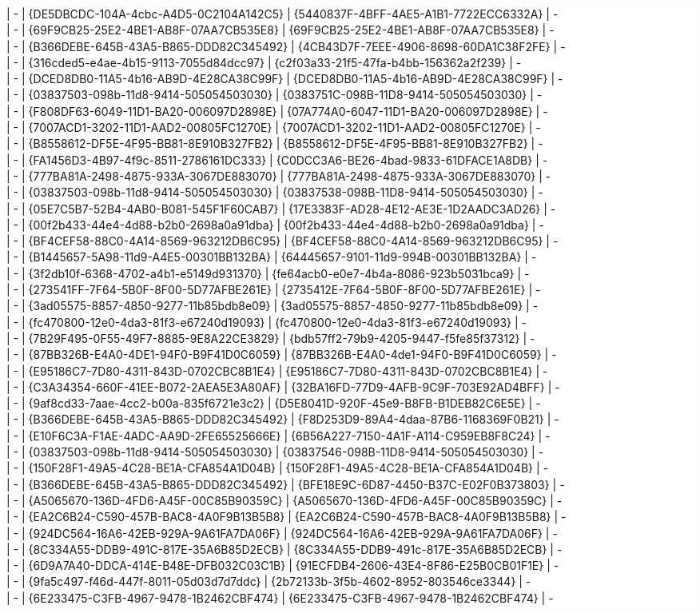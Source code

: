 | -                | {DE5DBCDC-104A-4cbc-A4D5-0C2104A142C5}   | {5440837F-4BFF-4AE5-A1B1-7722ECC6332A} | -                         
| -                | {69F9CB25-25E2-4BE1-AB8F-07AA7CB535E8}   | {69F9CB25-25E2-4BE1-AB8F-07AA7CB535E8} | -                         
| -                | {B366DEBE-645B-43A5-B865-DDD82C345492}   | {4CB43D7F-7EEE-4906-8698-60DA1C38F2FE} | -                         
| -                | {316cded5-e4ae-4b15-9113-7055d84dcc97}   | {c2f03a33-21f5-47fa-b4bb-156362a2f239} | -                         
| -                | {DCED8DB0-11A5-4b16-AB9D-4E28CA38C99F}   | {DCED8DB0-11A5-4b16-AB9D-4E28CA38C99F} | -                         
| -                | {03837503-098b-11d8-9414-505054503030}   | {0383751C-098B-11D8-9414-505054503030} | -                         
| -                | {F808DF63-6049-11D1-BA20-006097D2898E}   | {07A774A0-6047-11D1-BA20-006097D2898E} | -                         
| -                | {7007ACD1-3202-11D1-AAD2-00805FC1270E}   | {7007ACD1-3202-11D1-AAD2-00805FC1270E} | -                         
| -                | {B8558612-DF5E-4F95-BB81-8E910B327FB2}   | {B8558612-DF5E-4F95-BB81-8E910B327FB2} | -                         
| -                | {FA1456D3-4B97-4f9c-8511-2786161DC333}   | {C0DCC3A6-BE26-4bad-9833-61DFACE1A8DB} | -                         
| -                | {777BA81A-2498-4875-933A-3067DE883070}   | {777BA81A-2498-4875-933A-3067DE883070} | -                         
| -                | {03837503-098b-11d8-9414-505054503030}   | {03837538-098B-11D8-9414-505054503030} | -                         
| -                | {05E7C5B7-52B4-4AB0-B081-545F1F60CAB7}   | {17E3383F-AD28-4E12-AE3E-1D2AADC3AD26} | -                         
| -                | {00f2b433-44e4-4d88-b2b0-2698a0a91dba}   | {00f2b433-44e4-4d88-b2b0-2698a0a91dba} | -                         
| -                | {BF4CEF58-88C0-4A14-8569-963212DB6C95}   | {BF4CEF58-88C0-4A14-8569-963212DB6C95} | -                         
| -                | {B1445657-5A98-11d9-A4E5-00301BB132BA}   | {64445657-9101-11d9-994B-00301BB132BA} | -                         
| -                | {3f2db10f-6368-4702-a4b1-e5149d931370}   | {fe64acb0-e0e7-4b4a-8086-923b5031bca9} | -                         
| -                | {273541FF-7F64-5B0F-8F00-5D77AFBE261E}   | {2735412E-7F64-5B0F-8F00-5D77AFBE261E} | -                         
| -                | {3ad05575-8857-4850-9277-11b85bdb8e09}   | {3ad05575-8857-4850-9277-11b85bdb8e09} | -                         
| -                | {fc470800-12e0-4da3-81f3-e67240d19093}   | {fc470800-12e0-4da3-81f3-e67240d19093} | -                         
| -                | {7B29F495-0F55-49F7-8885-9E8A22CE3829}   | {bdb57ff2-79b9-4205-9447-f5fe85f37312} | -                         
| -                | {87BB326B-E4A0-4DE1-94F0-B9F41D0C6059}   | {87BB326B-E4A0-4de1-94F0-B9F41D0C6059} | -                         
| -                | {E95186C7-7D80-4311-843D-0702CBC8B1E4}   | {E95186C7-7D80-4311-843D-0702CBC8B1E4} | -                         
| -                | {C3A34354-660F-41EE-B072-2AEA5E3A80AF}   | {32BA16FD-77D9-4AFB-9C9F-703E92AD4BFF} | -                         
| -                | {9af8cd33-7aae-4cc2-b00a-835f6721e3c2}   | {D5E8041D-920F-45e9-B8FB-B1DEB82C6E5E} | -                         
| -                | {B366DEBE-645B-43A5-B865-DDD82C345492}   | {F8D253D9-89A4-4daa-87B6-1168369F0B21} | -                         
| -                | {E10F6C3A-F1AE-4ADC-AA9D-2FE65525666E}   | {6B56A227-7150-4A1F-A114-C959EB8F8C24} | -                         
| -                | {03837503-098b-11d8-9414-505054503030}   | {03837546-098B-11D8-9414-505054503030} | -                         
| -                | {150F28F1-49A5-4C28-BE1A-CFA854A1D04B}   | {150F28F1-49A5-4C28-BE1A-CFA854A1D04B} | -                         
| -                | {B366DEBE-645B-43A5-B865-DDD82C345492}   | {BFE18E9C-6D87-4450-B37C-E02F0B373803} | -                         
| -                | {A5065670-136D-4FD6-A45F-00C85B90359C}   | {A5065670-136D-4FD6-A45F-00C85B90359C} | -                         
| -                | {EA2C6B24-C590-457B-BAC8-4A0F9B13B5B8}   | {EA2C6B24-C590-457B-BAC8-4A0F9B13B5B8} | -                         
| -                | {924DC564-16A6-42EB-929A-9A61FA7DA06F}   | {924DC564-16A6-42EB-929A-9A61FA7DA06F} | -                         
| -                | {8C334A55-DDB9-491C-817E-35A6B85D2ECB}   | {8C334A55-DDB9-491c-817E-35A6B85D2ECB} | -                         
| -                | {6D9A7A40-DDCA-414E-B48E-DFB032C03C1B}   | {91ECFDB4-2606-43E4-8F86-E25B0CB01F1E} | -                         
| -                | {9fa5c497-f46d-447f-8011-05d03d7d7ddc}   | {2b72133b-3f5b-4602-8952-803546ce3344} | -                         
| -                | {6E233475-C3FB-4967-9478-1B2462CBF474}   | {6E233475-C3FB-4967-9478-1B2462CBF474} | -                         